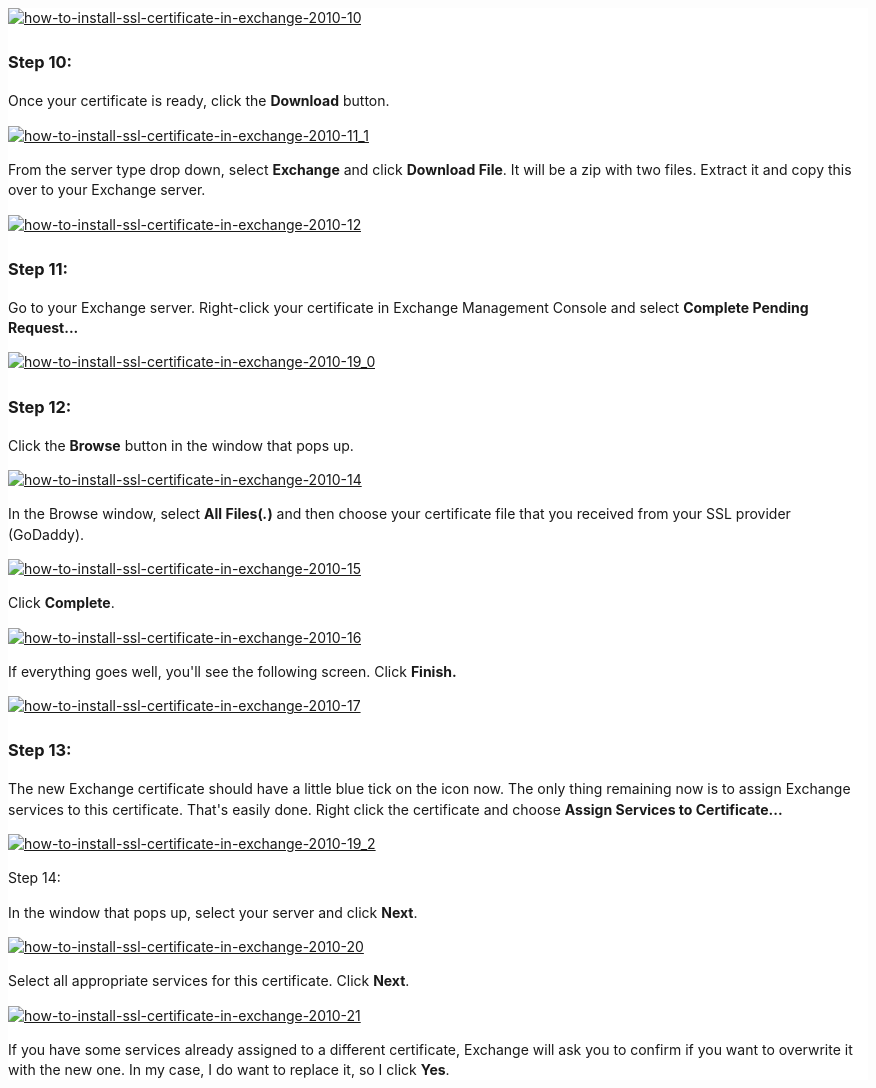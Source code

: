 <a target="_blank" href="https://wiseindy.com/wp-content/uploads/2016/08/how-to-install-ssl-certificate-in-exchange-2010-10.png"><img class="alignnone size-full wp-image-1211" src="https://wiseindy.com/wp-content/uploads/2016/08/how-to-install-ssl-certificate-in-exchange-2010-10.png" alt="how-to-install-ssl-certificate-in-exchange-2010-10" /></a>
<h3>Step 10:</h3>
Once your certificate is ready, click the <strong>Download</strong> button.

<a target="_blank" href="https://wiseindy.com/wp-content/uploads/2016/08/how-to-install-ssl-certificate-in-exchange-2010-11_1.png"><img class="alignnone size-full wp-image-1214" src="https://wiseindy.com/wp-content/uploads/2016/08/how-to-install-ssl-certificate-in-exchange-2010-11_1.png" alt="how-to-install-ssl-certificate-in-exchange-2010-11_1" /></a>

From the server type drop down, select <strong>Exchange</strong> and click <strong>Download File</strong>. It will be a zip with two files. Extract it and copy this over to your Exchange server.

<a target="_blank" href="https://wiseindy.com/wp-content/uploads/2016/08/how-to-install-ssl-certificate-in-exchange-2010-12.png"><img class="alignnone size-full wp-image-1215" src="https://wiseindy.com/wp-content/uploads/2016/08/how-to-install-ssl-certificate-in-exchange-2010-12.png" alt="how-to-install-ssl-certificate-in-exchange-2010-12" /></a>
<h3>Step 11:</h3>
Go to your Exchange server. Right-click your certificate in Exchange Management Console and select <strong>Complete Pending Request...</strong>

<a target="_blank" href="https://wiseindy.com/wp-content/uploads/2016/08/how-to-install-ssl-certificate-in-exchange-2010-19_0.png"><img class="alignnone size-full wp-image-1223" src="https://wiseindy.com/wp-content/uploads/2016/08/how-to-install-ssl-certificate-in-exchange-2010-19_0.png" alt="how-to-install-ssl-certificate-in-exchange-2010-19_0" /></a>
<h3>Step 12:</h3>
Click the <strong>Browse</strong> button in the window that pops up.

<a target="_blank" href="https://wiseindy.com/wp-content/uploads/2016/08/how-to-install-ssl-certificate-in-exchange-2010-14.png"><img class="alignnone size-full wp-image-1218" src="https://wiseindy.com/wp-content/uploads/2016/08/how-to-install-ssl-certificate-in-exchange-2010-14.png" alt="how-to-install-ssl-certificate-in-exchange-2010-14" /></a>

In the Browse window, select <strong>All Files(*.*)</strong> and then choose your certificate file that you received from your SSL provider (GoDaddy).

<a target="_blank" href="https://wiseindy.com/wp-content/uploads/2016/08/how-to-install-ssl-certificate-in-exchange-2010-15.png"><img class="alignnone size-full wp-image-1219" src="https://wiseindy.com/wp-content/uploads/2016/08/how-to-install-ssl-certificate-in-exchange-2010-15.png" alt="how-to-install-ssl-certificate-in-exchange-2010-15" /></a>

Click <strong>Complete</strong>.

<a target="_blank" href="https://wiseindy.com/wp-content/uploads/2016/08/how-to-install-ssl-certificate-in-exchange-2010-16.png"><img class="alignnone size-full wp-image-1220" src="https://wiseindy.com/wp-content/uploads/2016/08/how-to-install-ssl-certificate-in-exchange-2010-16.png" alt="how-to-install-ssl-certificate-in-exchange-2010-16" /></a>

If everything goes well, you'll see the following screen. Click <strong>Finish.</strong>

<a target="_blank" href="https://wiseindy.com/wp-content/uploads/2016/08/how-to-install-ssl-certificate-in-exchange-2010-17.png"><img class="alignnone size-full wp-image-1221" src="https://wiseindy.com/wp-content/uploads/2016/08/how-to-install-ssl-certificate-in-exchange-2010-17.png" alt="how-to-install-ssl-certificate-in-exchange-2010-17" /></a>
<h3>Step 13:</h3>
The new Exchange certificate should have a little blue tick on the icon now. The only thing remaining now is to assign Exchange services to this certificate. That's easily done. Right click the certificate and choose <strong>Assign Services to Certificate...</strong>

<a target="_blank" href="https://wiseindy.com/wp-content/uploads/2016/08/how-to-install-ssl-certificate-in-exchange-2010-19_2.png"><img class="alignnone size-full wp-image-1224" src="https://wiseindy.com/wp-content/uploads/2016/08/how-to-install-ssl-certificate-in-exchange-2010-19_2.png" alt="how-to-install-ssl-certificate-in-exchange-2010-19_2" /></a>

Step 14:

In the window that pops up, select your server and click <strong>Next</strong>.

<a target="_blank" href="https://wiseindy.com/wp-content/uploads/2016/08/how-to-install-ssl-certificate-in-exchange-2010-20.png"><img class="alignnone size-full wp-image-1225" src="https://wiseindy.com/wp-content/uploads/2016/08/how-to-install-ssl-certificate-in-exchange-2010-20.png" alt="how-to-install-ssl-certificate-in-exchange-2010-20" /></a>

Select all appropriate services for this certificate. Click <strong>Next</strong>.

<a target="_blank" href="https://wiseindy.com/wp-content/uploads/2016/08/how-to-install-ssl-certificate-in-exchange-2010-21.png"><img class="alignnone size-full wp-image-1226" src="https://wiseindy.com/wp-content/uploads/2016/08/how-to-install-ssl-certificate-in-exchange-2010-21.png" alt="how-to-install-ssl-certificate-in-exchange-2010-21" /></a>

If you have some services already assigned to a different certificate, Exchange will ask you to confirm if you want to overwrite it with the new one. In my case, I do want to replace it, so I click <strong>Yes</strong>.
